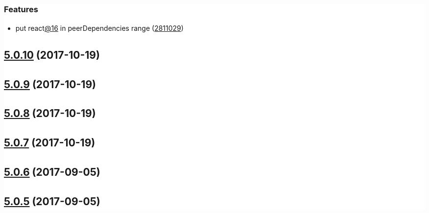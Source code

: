 
### Features

* put react[@16](https://github.com/16) in peerDependencies range ([2811029](https://github.com/pluralsight/design-system/commit/2811029))




<a name="5.0.10"></a>
## [5.0.10](https://github.com/pluralsight/design-system/compare/@pluralsight/ps-design-system-link@5.0.9...@pluralsight/ps-design-system-link@5.0.10) (2017-10-19)




<a name="5.0.9"></a>
## [5.0.9](https://github.com/pluralsight/design-system/compare/@pluralsight/ps-design-system-link@5.0.8...@pluralsight/ps-design-system-link@5.0.9) (2017-10-19)




<a name="5.0.8"></a>
## [5.0.8](https://github.com/pluralsight/design-system/compare/@pluralsight/ps-design-system-link@5.0.7...@pluralsight/ps-design-system-link@5.0.8) (2017-10-19)




<a name="5.0.7"></a>
## [5.0.7](https://github.com/pluralsight/design-system/compare/@pluralsight/ps-design-system-link@5.0.6...@pluralsight/ps-design-system-link@5.0.7) (2017-10-19)




<a name="5.0.6"></a>
## [5.0.6](https://github.com/pluralsight/design-system/compare/@pluralsight/ps-design-system-link@5.0.4...@pluralsight/ps-design-system-link@5.0.6) (2017-09-05)




<a name="5.0.5"></a>
## [5.0.5](https://github.com/pluralsight/design-system/compare/@pluralsight/ps-design-system-link@5.0.1...@pluralsight/ps-design-system-link@5.0.5) (2017-09-05)



